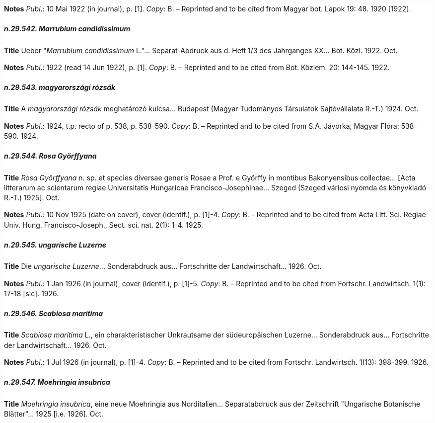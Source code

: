 **Notes**
*Publ*.: 10 Mai 1922 (in journal), p. \[1\]. *Copy*: B. – Reprinted and to be cited from Magyar bot. Lapok 19: 48. 1920 \[1922\].

##### n.29.542. Marrubium candidissimum

**Title**
Ueber "*Marrubium candidissimum* L."... Separat-Abdruck aus d. Heft 1/3 des Jahrganges XX... Bot. Közl. 1922. Oct.

**Notes**
*Publ*.: 1922 (read 14 Jun 1922), p. \[1\]. *Copy*: B. – Reprinted and to be cited from Bot. Közlem. 20: 144-145. 1922.

##### n.29.543. magyarországi rózsák

**Title**
A *magyarországi rózsák* meghatározó kulcsa... Budapest (Magyar Tudományos Társulatok Sajtóvállalata R.-T.) 1924. Oct.

**Notes**
*Publ*.: 1924, t.p. recto of p. 538, p. 538-590. *Copy*: B. – Reprinted and to be cited from S.A. Jávorka, Magyar Flóra: 538-590. 1924.

##### n.29.544. Rosa Györffyana

**Title**
*Rosa Györffyana* n. sp. et species diversae generis Rosae a Prof. e Györffy in montibus Bakonyensibus collectae... \[Acta litterarum ac scientarum regiae Universitatis Hungaricae Francisco-Josephinae... Szeged (Szeged váriosi nyomda és könyvkiadó R.-T.) 1925\]. Oct.

**Notes**
*Publ*.: 10 Nov 1925 (date on cover), cover (identif.), p. \[1\]-4. *Copy*: B. – Reprinted and to be cited from Acta Litt. Sci. Regiae Univ. Hung. Francisco-Joseph., Sect. sci. nat. 2(1): 1-4. 1925.

##### n.29.545. ungarische Luzerne

**Title**
Die *ungarische Luzerne*... Sonderabdruck aus... Fortschritte der Landwirtschaft... 1926. Oct.

**Notes**
*Publ*.: 1 Jan 1926 (in journal), cover (identif.), p. \[1\]-5. *Copy*: B. – Reprinted and to be cited from Fortschr. Landwirtsch. 1(1): 17-18 \[sic\]. 1926.

##### n.29.546. Scabiosa maritima

**Title**
*Scabiosa maritima* L., ein charakteristischer Unkrautsame der südeuropäischen Luzerne... Sonderabdruck aus... Fortschritte der Landwirtschaft... 1926. Oct.

**Notes**
*Publ*.: 1 Jul 1926 (in journal), p. \[1\]-4. *Copy*: B. – Reprinted and to be cited from Fortschr. Landwirtsch. 1(13): 398-399. 1926.

##### n.29.547. Moehringia insubrica

**Title**
*Moehringia insubrica*, eine neue Moehringia aus Norditalien... Separatabdruck aus der Zeitschrift "Ungarische Botanische Blätter"... 1925 \[i.e. 1926\]. Oct.
